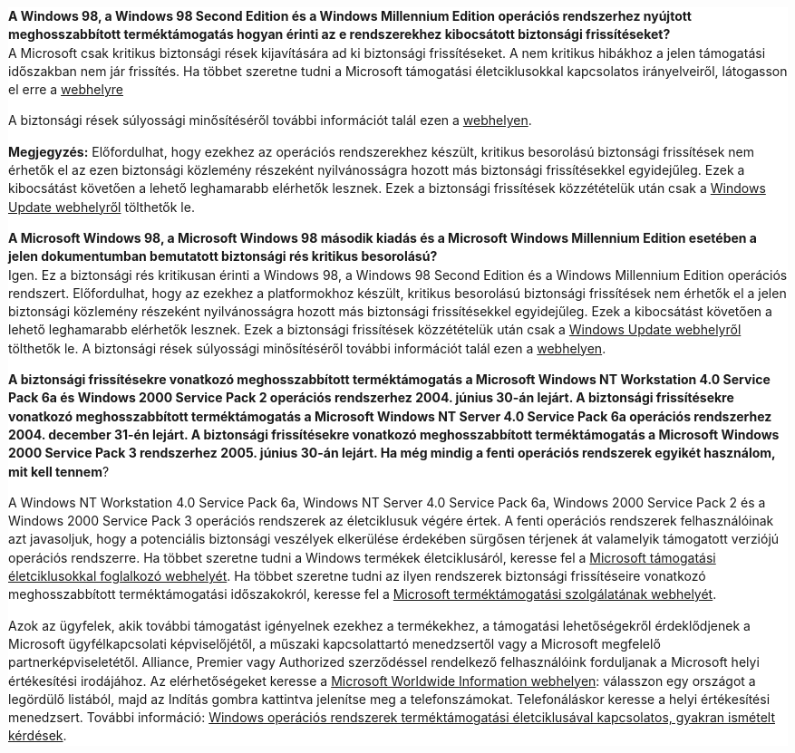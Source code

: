 **A Windows 98, a Windows 98 Second Edition és a Windows Millennium Edition operációs rendszerhez nyújtott meghosszabbított terméktámogatás hogyan érinti az e rendszerekhez kibocsátott biztonsági frissítéseket?**  
A Microsoft csak kritikus biztonsági rések kijavítására ad ki biztonsági frissítéseket. A nem kritikus hibákhoz a jelen támogatási időszakban nem jár frissítés. Ha többet szeretne tudni a Microsoft támogatási életciklusokkal kapcsolatos irányelveiről, látogasson el erre a [webhelyre](http://go.microsoft.com/fwlink/?linkid=33327)

A biztonsági rések súlyossági minősítéséről további információt talál ezen a [webhelyen](http://go.microsoft.com/fwlink/?linkid=21140).

**Megjegyzés:** Előfordulhat, hogy ezekhez az operációs rendszerekhez készült, kritikus besorolású biztonsági frissítések nem érhetők el az ezen biztonsági közlemény részeként nyilvánosságra hozott más biztonsági frissítésekkel egyidejűleg. Ezek a kibocsátást követően a lehető leghamarabb elérhetők lesznek. Ezek a biztonsági frissítések közzétételük után csak a [Windows Update webhelyről](http://go.microsoft.com/fwlink/?linkid=21130) tölthetők le.

**A Microsoft Windows 98, a Microsoft Windows 98 második kiadás és a Microsoft Windows Millennium Edition esetében a jelen dokumentumban bemutatott biztonsági rés kritikus besorolású?**  
Igen. Ez a biztonsági rés kritikusan érinti a Windows 98, a Windows 98 Second Edition és a Windows Millennium Edition operációs rendszert. Előfordulhat, hogy az ezekhez a platformokhoz készült, kritikus besorolású biztonsági frissítések nem érhetők el a jelen biztonsági közlemény részeként nyilvánosságra hozott más biztonsági frissítésekkel egyidejűleg. Ezek a kibocsátást követően a lehető leghamarabb elérhetők lesznek. Ezek a biztonsági frissítések közzétételük után csak a [Windows Update webhelyről](http://go.microsoft.com/fwlink/?linkid=21130) tölthetők le. A biztonsági rések súlyossági minősítéséről további információt talál ezen a [webhelyen](http://go.microsoft.com/fwlink/?linkid=21140).

**A biztonsági frissítésekre vonatkozó meghosszabbított terméktámogatás a Microsoft Windows NT Workstation 4.0 Service Pack 6a és Windows 2000 Service Pack 2 operációs rendszerhez 2004. június 30-án lejárt. A biztonsági frissítésekre vonatkozó meghosszabbított terméktámogatás a Microsoft Windows NT Server 4.0 Service Pack 6a operációs rendszerhez 2004. december 31-én lejárt. A biztonsági frissítésekre vonatkozó meghosszabbított terméktámogatás a Microsoft Windows 2000 Service Pack 3 rendszerhez 2005. június 30-án lejárt. Ha még mindig a fenti operációs rendszerek egyikét használom, mit kell tennem**?

A Windows NT Workstation 4.0 Service Pack 6a, Windows NT Server 4.0 Service Pack 6a, Windows 2000 Service Pack 2 és a Windows 2000 Service Pack 3 operációs rendszerek az életciklusuk végére értek. A fenti operációs rendszerek felhasználóinak azt javasoljuk, hogy a potenciális biztonsági veszélyek elkerülése érdekében sürgősen térjenek át valamelyik támogatott verziójú operációs rendszerre. Ha többet szeretne tudni a Windows termékek életciklusáról, keresse fel a [Microsoft támogatási életciklusokkal foglalkozó webhelyét](http://go.microsoft.com/fwlink/?linkid=21742). Ha többet szeretne tudni az ilyen rendszerek biztonsági frissítéseire vonatkozó meghosszabbított terméktámogatási időszakokról, keresse fel a [Microsoft terméktámogatási szolgálatának webhelyét](http://go.microsoft.com/fwlink/?linkid=33328).

Azok az ügyfelek, akik további támogatást igényelnek ezekhez a termékekhez, a támogatási lehetőségekről érdeklődjenek a Microsoft ügyfélkapcsolati képviselőjétől, a műszaki kapcsolattartó menedzsertől vagy a Microsoft megfelelő partnerképviseletétől. Alliance, Premier vagy Authorized szerződéssel rendelkező felhasználóink forduljanak a Microsoft helyi értékesítési irodájához. Az elérhetőségeket keresse a [Microsoft Worldwide Information webhelyen](http://go.microsoft.com/fwlink/?linkid=33329): válasszon egy országot a legördülő listából, majd az Indítás gombra kattintva jelenítse meg a telefonszámokat. Telefonáláskor keresse a helyi értékesítési menedzsert. További információ: [Windows operációs rendszerek terméktámogatási életciklusával kapcsolatos, gyakran ismételt kérdések](http://go.microsoft.com/fwlink/?linkid=33330).
